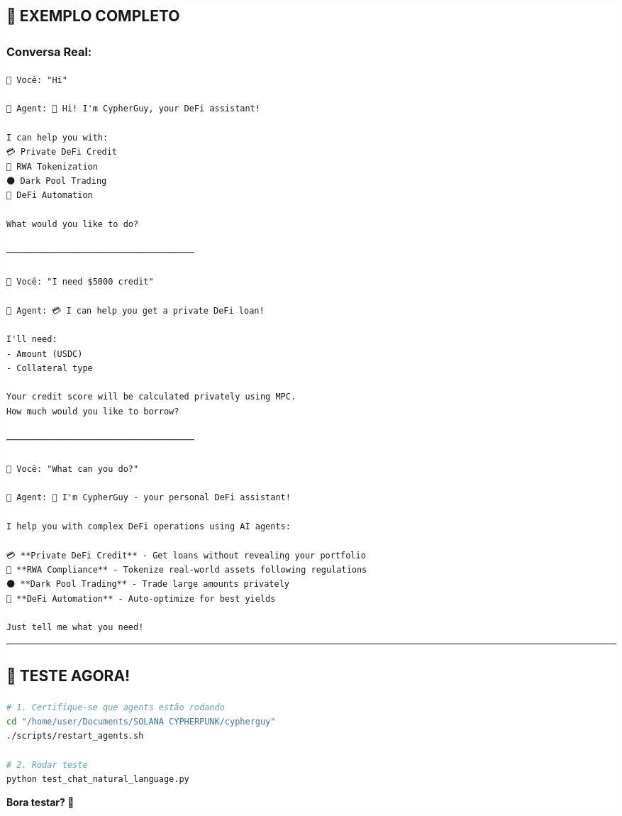 ## 🎯 EXEMPLO COMPLETO

### Conversa Real:

```
👤 Você: "Hi"

🤖 Agent: 👋 Hi! I'm CypherGuy, your DeFi assistant!

I can help you with:
💳 Private DeFi Credit
🏢 RWA Tokenization
🌑 Dark Pool Trading
🤖 DeFi Automation

What would you like to do?

─────────────────────────────────────

👤 Você: "I need $5000 credit"

🤖 Agent: 💳 I can help you get a private DeFi loan!

I'll need:
- Amount (USDC)
- Collateral type

Your credit score will be calculated privately using MPC.
How much would you like to borrow?

─────────────────────────────────────

👤 Você: "What can you do?"

🤖 Agent: 🦸 I'm CypherGuy - your personal DeFi assistant!

I help you with complex DeFi operations using AI agents:

💳 **Private DeFi Credit** - Get loans without revealing your portfolio
🏢 **RWA Compliance** - Tokenize real-world assets following regulations
🌑 **Dark Pool Trading** - Trade large amounts privately
🤖 **DeFi Automation** - Auto-optimize for best yields

Just tell me what you need!
```

---

## 🧪 TESTE AGORA!

```bash
# 1. Certifique-se que agents estão rodando
cd "/home/user/Documents/SOLANA CYPHERPUNK/cypherguy"
./scripts/restart_agents.sh

# 2. Rodar teste
python test_chat_natural_language.py
```

**Bora testar? 🚀**

